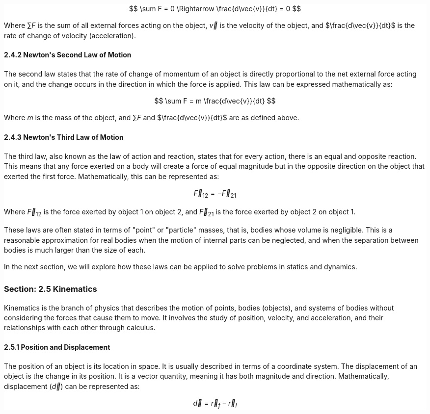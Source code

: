 $$
\sum F = 0 \Rightarrow \frac{d\vec{v}}{dt} = 0
$$

Where $\sum F$ is the sum of all external forces acting on the object, $\vec{v}$ is the velocity of the object, and $\frac{d\vec{v}}{dt}$ is the rate of change of velocity (acceleration).

#### 2.4.2 Newton's Second Law of Motion

The second law states that the rate of change of momentum of an object is directly proportional to the net external force acting on it, and the change occurs in the direction in which the force is applied. This law can be expressed mathematically as:

$$
\sum F = m \frac{d\vec{v}}{dt}
$$

Where $m$ is the mass of the object, and $\sum F$ and $\frac{d\vec{v}}{dt}$ are as defined above.

#### 2.4.3 Newton's Third Law of Motion

The third law, also known as the law of action and reaction, states that for every action, there is an equal and opposite reaction. This means that any force exerted on a body will create a force of equal magnitude but in the opposite direction on the object that exerted the first force. Mathematically, this can be represented as:

$$
\vec{F}_{12} = -\vec{F}_{21}
$$

Where $\vec{F}_{12}$ is the force exerted by object 1 on object 2, and $\vec{F}_{21}$ is the force exerted by object 2 on object 1.

These laws are often stated in terms of "point" or "particle" masses, that is, bodies whose volume is negligible. This is a reasonable approximation for real bodies when the motion of internal parts can be neglected, and when the separation between bodies is much larger than the size of each.

In the next section, we will explore how these laws can be applied to solve problems in statics and dynamics.

### Section: 2.5 Kinematics

Kinematics is the branch of physics that describes the motion of points, bodies (objects), and systems of bodies without considering the forces that cause them to move. It involves the study of position, velocity, and acceleration, and their relationships with each other through calculus.

#### 2.5.1 Position and Displacement

The position of an object is its location in space. It is usually described in terms of a coordinate system. The displacement of an object is the change in its position. It is a vector quantity, meaning it has both magnitude and direction. Mathematically, displacement ($\vec{d}$) can be represented as:

$$
\vec{d} = \vec{r}_f - \vec{r}_i
$$

